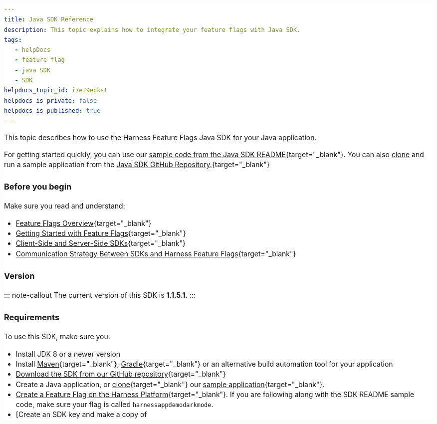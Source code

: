 ```yaml
---
title: Java SDK Reference
description: This topic explains how to integrate your feature flags with Java SDK.
tags: 
   - helpDocs
   - feature flag
   - java SDK
   - SDK
helpdocs_topic_id: i7et9ebkst
helpdocs_is_private: false
helpdocs_is_published: true
---
```


This topic describes how to use the Harness Feature Flags Java SDK for
your Java application.

For getting started quickly, you can use our [sample code from the Java
SDK
README](https://github.com/harness/ff-java-server-sdk/blob/main/README.md){target="_blank"}.
You can also
[clone](https://docs.github.com/en/repositories/creating-and-managing-repositories/cloning-a-repository)
and run a sample application from the [Java SDK GitHub
Repository.](https://github.com/harness/ff-java-server-sdk){target="_blank"}

### Before you begin

Make sure you read and understand:

-   [Feature Flags
    Overview](../ff-overview/cf-feature-flag-overview.md){target="_blank"}
-   [Getting Started with Feature
    Flags](../ff-getting-started/getting-started-with-feature-flags.md){target="_blank"}
-   [Client-Side and Server-Side
    SDKs](../sdk-overview/client-side-and-server-side-sdks.md){target="_blank"}
-   [Communication Strategy Between SDKs and Harness Feature
    Flags](../sdk-overview/communication-sdks-harness-feature-flags.md){target="_blank"}

### Version

::: note-callout
The current version of this SDK is **1.1.5.1.**
:::

### Requirements

To use this SDK, make sure you:  

-   Install JDK 8 or a newer version 
-   Install [Maven](https://maven.apache.org/){target="_blank"},
    [Gradle](https://gradle.org/){target="_blank"} or an alternative
    build automation tool for your application
-   [Download the SDK from our GitHub
    repository](https://github.com/harness/ff-java-server-sdk){target="_blank"}
-   Create a Java application, or
    [clone](https://docs.github.com/en/repositories/creating-and-managing-repositories/cloning-a-repository){target="_blank"}
    our [sample
    application](https://github.com/harness/ff-java-server-sdk){target="_blank"}.
-   [Create a Feature Flag on the Harness
    Platform](../ff-creating-flag/create-a-feature-flag.md){target="_blank"}.
    If you are following along with the SDK README sample code, make
    sure your flag is called `harnessappdemodarkmode`.
-   [Create an SDK key and make a copy of